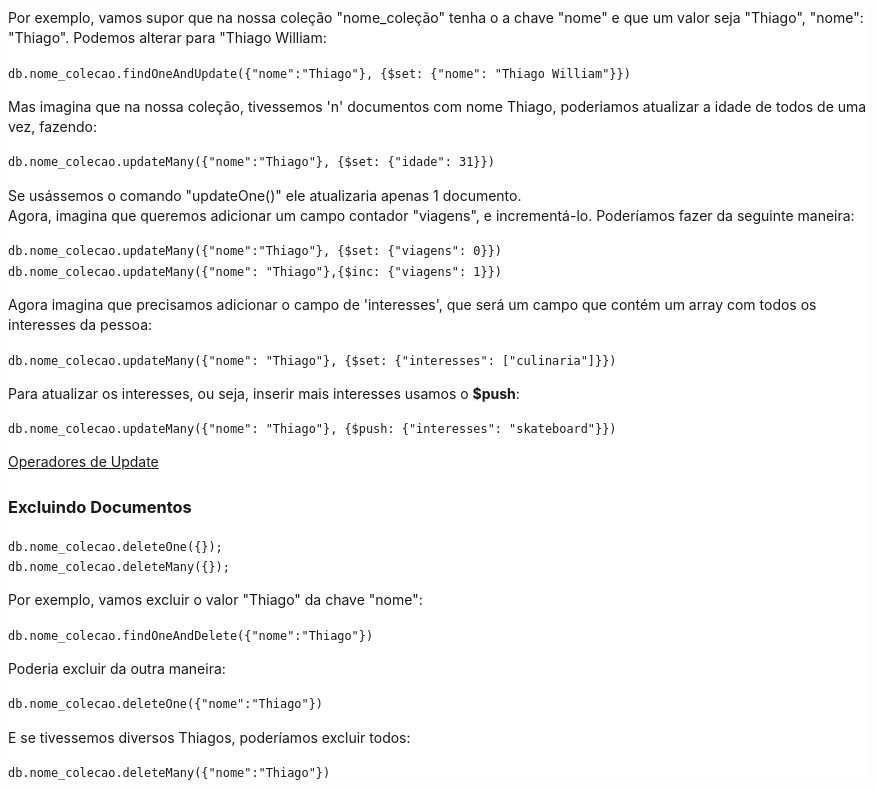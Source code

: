 Por exemplo, vamos supor que na nossa coleção "nome_coleção" tenha o a chave "nome" e que um valor seja "Thiago", "nome": "Thiago". Podemos alterar para "Thiago William:

```mongodb
db.nome_colecao.findOneAndUpdate({"nome":"Thiago"}, {$set: {"nome": "Thiago William"}})
```

Mas imagina que na nossa coleção, tivessemos 'n' documentos com nome Thiago, poderiamos atualizar a idade de todos de uma vez, fazendo:

```mongodb
db.nome_colecao.updateMany({"nome":"Thiago"}, {$set: {"idade": 31}})
```

Se usássemos o comando "updateOne()" ele atualizaria apenas 1 documento.  
Agora, imagina que queremos adicionar um campo contador "viagens", e incrementá-lo. Poderíamos fazer da seguinte maneira:

```mongodb
db.nome_colecao.updateMany({"nome":"Thiago"}, {$set: {"viagens": 0}})
db.nome_colecao.updateMany({"nome": "Thiago"},{$inc: {"viagens": 1}})
```

Agora imagina que precisamos adicionar o campo de 'interesses', que será um campo que contém um array com todos os interesses da pessoa:

```mongodb
db.nome_colecao.updateMany({"nome": "Thiago"}, {$set: {"interesses": ["culinaria"]}})
```
Para atualizar os interesses, ou seja, inserir mais interesses usamos o **$push**:

```mongodb
db.nome_colecao.updateMany({"nome": "Thiago"}, {$push: {"interesses": "skateboard"}})
```


[Operadores de Update](https://www.mongodb.com/docs/manual/reference/operator/update/)

### Excluindo Documentos

```mongodb
db.nome_colecao.deleteOne({});
db.nome_colecao.deleteMany({});
```

Por exemplo, vamos excluir o valor "Thiago" da chave "nome":

```mongodb
db.nome_colecao.findOneAndDelete({"nome":"Thiago"})
```

Poderia excluir da outra maneira:

```mongodb
db.nome_colecao.deleteOne({"nome":"Thiago"})
```

E se tivessemos diversos Thiagos, poderíamos excluir todos:

```mongodb
db.nome_colecao.deleteMany({"nome":"Thiago"})
```
